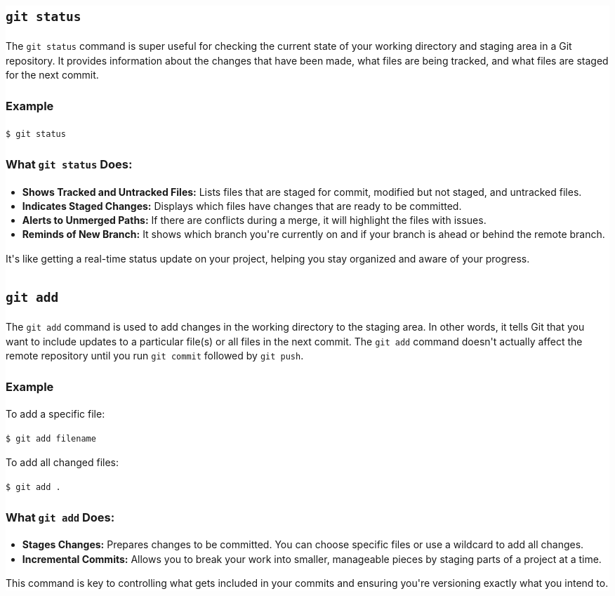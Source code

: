 

## `git status`
The `git status` command is super useful for checking the current state of your working directory and staging area in a Git repository. It provides information about the changes that have been made, what files are being tracked, and what files are staged for the next commit.

### Example
```bash
$ git status
```

### What `git status` Does:
- **Shows Tracked and Untracked Files:** Lists files that are staged for commit, modified but not staged, and untracked files.
- **Indicates Staged Changes:** Displays which files have changes that are ready to be committed.
- **Alerts to Unmerged Paths:** If there are conflicts during a merge, it will highlight the files with issues.
- **Reminds of New Branch:** It shows which branch you're currently on and if your branch is ahead or behind the remote branch.

It's like getting a real-time status update on your project, helping you stay organized and aware of your progress.



## `git add`
The `git add` command is used to add changes in the working directory to the staging area. In other words, it tells Git that you want to include updates to a particular file(s) or all files in the next commit. The `git add` command doesn't actually affect the remote repository until you run `git commit` followed by `git push`.

### Example
To add a specific file:
```bash
$ git add filename
```

To add all changed files:
```bash
$ git add .
```

### What `git add` Does:
- **Stages Changes:** Prepares changes to be committed. You can choose specific files or use a wildcard to add all changes.
- **Incremental Commits:** Allows you to break your work into smaller, manageable pieces by staging parts of a project at a time.

This command is key to controlling what gets included in your commits and ensuring you're versioning exactly what you intend to.


